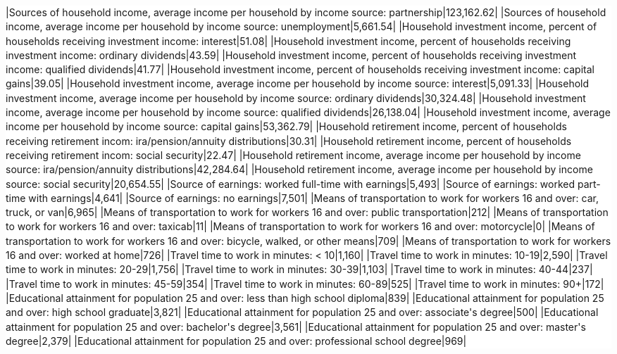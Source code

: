 |Sources of household income, average income per household by income source: partnership|123,162.62|
|Sources of household income, average income per household by income source: unemployment|5,661.54|
|Household investment income, percent of households receiving investment income: interest|51.08|
|Household investment income, percent of households receiving investment income: ordinary dividends|43.59|
|Household investment income, percent of households receiving investment income: qualified dividends|41.77|
|Household investment income, percent of households receiving investment income: capital gains|39.05|
|Household investment income, average income per household by income source: interest|5,091.33|
|Household investment income, average income per household by income source: ordinary dividends|30,324.48|
|Household investment income, average income per household by income source: qualified dividends|26,138.04|
|Household investment income, average income per household by income source: capital gains|53,362.79|
|Household retirement income, percent of households receiving retirement incom: ira/pension/annuity distributions|30.31|
|Household retirement income, percent of households receiving retirement incom: social security|22.47|
|Household retirement income, average income per household by income source: ira/pension/annuity distributions|42,284.64|
|Household retirement income, average income per household by income source: social security|20,654.55|
|Source of earnings: worked full-time with earnings|5,493|
|Source of earnings: worked part-time with earnings|4,641|
|Source of earnings: no earnings|7,501|
|Means of transportation to work for workers 16 and over: car, truck, or van|6,965|
|Means of transportation to work for workers 16 and over: public transportation|212|
|Means of transportation to work for workers 16 and over: taxicab|11|
|Means of transportation to work for workers 16 and over: motorcycle|0|
|Means of transportation to work for workers 16 and over: bicycle, walked, or other means|709|
|Means of transportation to work for workers 16 and over: worked at home|726|
|Travel time to work in minutes: < 10|1,160|
|Travel time to work in minutes: 10-19|2,590|
|Travel time to work in minutes: 20-29|1,756|
|Travel time to work in minutes: 30-39|1,103|
|Travel time to work in minutes: 40-44|237|
|Travel time to work in minutes: 45-59|354|
|Travel time to work in minutes: 60-89|525|
|Travel time to work in minutes: 90+|172|
|Educational attainment for population 25 and over: less than high school diploma|839|
|Educational attainment for population 25 and over: high school graduate|3,821|
|Educational attainment for population 25 and over: associate's degree|500|
|Educational attainment for population 25 and over: bachelor's degree|3,561|
|Educational attainment for population 25 and over: master's degree|2,379|
|Educational attainment for population 25 and over: professional school degree|969|